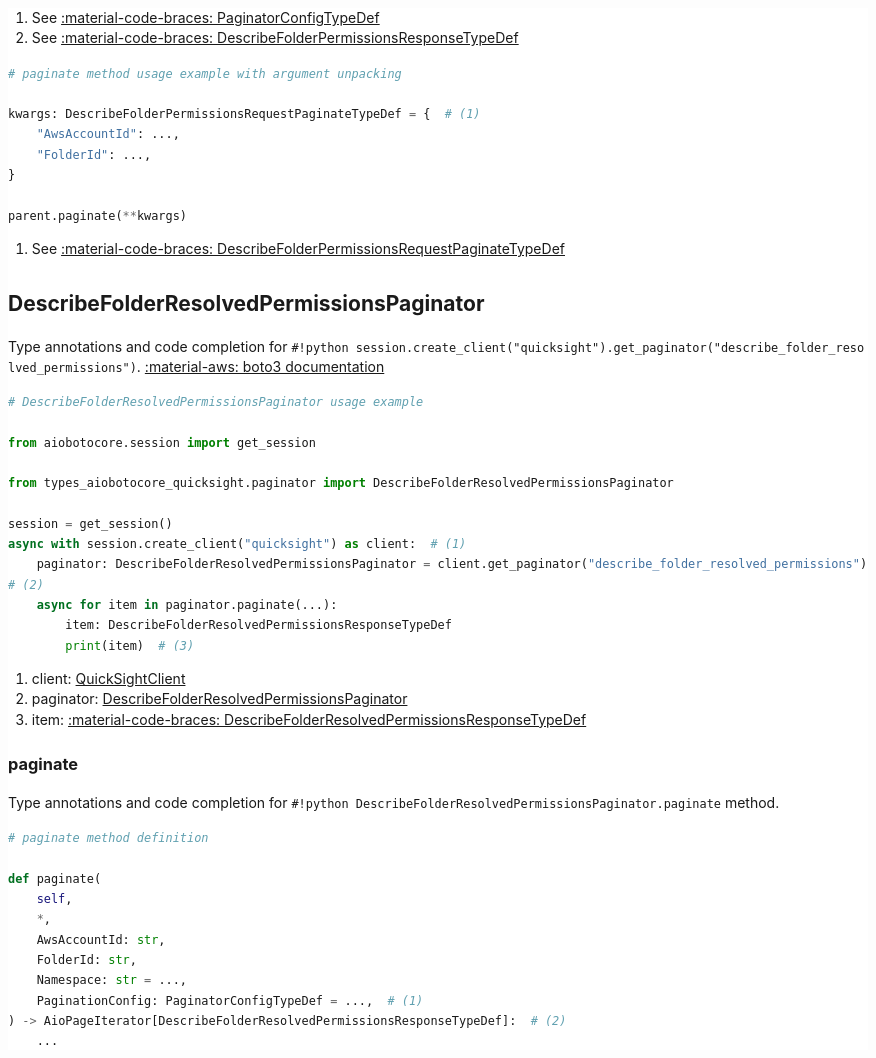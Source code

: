 1. See [:material-code-braces: PaginatorConfigTypeDef](./type_defs.md#paginatorconfigtypedef) 
2. See [:material-code-braces: DescribeFolderPermissionsResponseTypeDef](./type_defs.md#describefolderpermissionsresponsetypedef) 


```python
# paginate method usage example with argument unpacking

kwargs: DescribeFolderPermissionsRequestPaginateTypeDef = {  # (1)
    "AwsAccountId": ...,
    "FolderId": ...,
}

parent.paginate(**kwargs)
```

1. See [:material-code-braces: DescribeFolderPermissionsRequestPaginateTypeDef](./type_defs.md#describefolderpermissionsrequestpaginatetypedef) 
## DescribeFolderResolvedPermissionsPaginator

Type annotations and code completion for `#!python session.create_client("quicksight").get_paginator("describe_folder_resolved_permissions")`.
[:material-aws: boto3 documentation](https://boto3.amazonaws.com/v1/documentation/api/latest/reference/services/quicksight/paginator/DescribeFolderResolvedPermissions.html#QuickSight.Paginator.DescribeFolderResolvedPermissions)

```python
# DescribeFolderResolvedPermissionsPaginator usage example

from aiobotocore.session import get_session

from types_aiobotocore_quicksight.paginator import DescribeFolderResolvedPermissionsPaginator

session = get_session()
async with session.create_client("quicksight") as client:  # (1)
    paginator: DescribeFolderResolvedPermissionsPaginator = client.get_paginator("describe_folder_resolved_permissions")  # (2)
    async for item in paginator.paginate(...):
        item: DescribeFolderResolvedPermissionsResponseTypeDef
        print(item)  # (3)
```

1. client: [QuickSightClient](./client.md)
2. paginator: [DescribeFolderResolvedPermissionsPaginator](./paginators.md#describefolderresolvedpermissionspaginator)
3. item: [:material-code-braces: DescribeFolderResolvedPermissionsResponseTypeDef](./type_defs.md#describefolderresolvedpermissionsresponsetypedef) 


### paginate

Type annotations and code completion for `#!python DescribeFolderResolvedPermissionsPaginator.paginate` method.

```python
# paginate method definition

def paginate(
    self,
    *,
    AwsAccountId: str,
    FolderId: str,
    Namespace: str = ...,
    PaginationConfig: PaginatorConfigTypeDef = ...,  # (1)
) -> AioPageIterator[DescribeFolderResolvedPermissionsResponseTypeDef]:  # (2)
    ...
```
